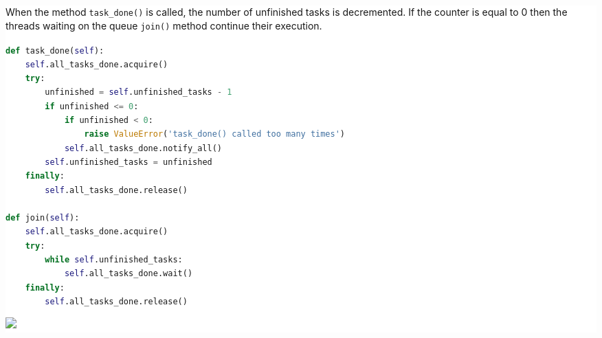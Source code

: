 When the method `task_done()` is called, the number of unfinished tasks is decremented. If the counter is equal to 0 then the threads waiting on the queue `join()` method continue their execution.

```python
def task_done(self):
    self.all_tasks_done.acquire()
    try:
        unfinished = self.unfinished_tasks - 1
        if unfinished <= 0:
            if unfinished < 0:
                raise ValueError('task_done() called too many times')
            self.all_tasks_done.notify_all()
        self.unfinished_tasks = unfinished
    finally:
        self.all_tasks_done.release()

def join(self):
    self.all_tasks_done.acquire()
    try:
        while self.unfinished_tasks:
            self.all_tasks_done.wait()
    finally:
        self.all_tasks_done.release()
```

![](https://d3vv6lp55qjaqc.cloudfront.net/items/1Q1O3C3V0s1Z3Q0K3R1B/Image%202016-10-18%20at%209.11.18%20AM.png?X-CloudApp-Visitor-Id=1094421)